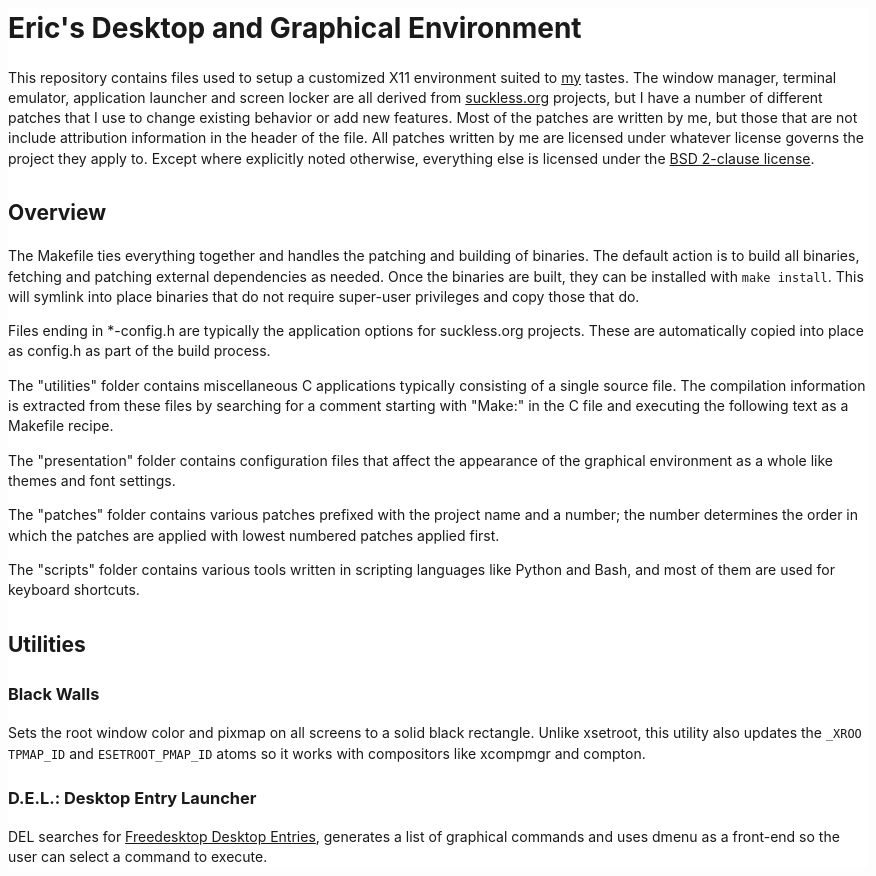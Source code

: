 Eric's Desktop and Graphical Environment
========================================

This repository contains files used to setup a customized X11 environment
suited to [my][me] tastes. The window manager, terminal emulator, application
launcher and screen locker are all derived from [suckless.org][suckless]
projects, but I have a number of different patches that I use to change
existing behavior or add new features. Most of the patches are written by me,
but those that are not include attribution information in the header of the
file. All patches written by me are licensed under whatever license governs the
project they apply to. Except where explicitly noted otherwise, everything else
is licensed under the [BSD 2-clause license][bsd-2-clause].

  [me]: https://www.codevat.com/about-me.html "About Eric Pruitt"
  [suckless]: http://suckless.org/
  [bsd-2-clause]: https://opensource.org/licenses/BSD-2-Clause

Overview
--------

The Makefile ties everything together and handles the patching and building of
binaries. The default action is to build all binaries, fetching and patching
external dependencies as needed. Once the binaries are built, they can be
installed with `make install`. This will symlink into place binaries that do
not require super-user privileges and copy those that do.

Files ending in \*-config.h are typically the application options for
suckless.org projects. These are automatically copied into place as config.h as
part of the build process.

The "utilities" folder contains miscellaneous C applications typically
consisting of a single source file. The compilation information is extracted
from these files by searching for a comment starting with "Make:" in the C file
and executing the following text as a Makefile recipe.

The "presentation" folder contains configuration files that affect the
appearance of the graphical environment as a whole like themes and font
settings.

The "patches" folder contains various patches prefixed with the project name
and a number; the number determines the order in which the patches are applied
with lowest numbered patches applied first.

The "scripts" folder contains various tools written in scripting languages like
Python and Bash, and most of them are used for keyboard shortcuts.

Utilities
---------

### Black Walls ###

Sets the root window color and pixmap on all screens to a solid black
rectangle. Unlike xsetroot, this utility also updates the `_XROOTPMAP_ID` and
`ESETROOT_PMAP_ID` atoms so it works with compositors like xcompmgr and
compton.

### D.E.L.: Desktop Entry Launcher ###

DEL searches for [Freedesktop Desktop Entries][desktop-entry], generates a list
of graphical commands and uses dmenu as a front-end so the user can select a
command to execute.


  [desktop-entry]: https://specifications.freedesktop.org/desktop-entry-spec/latest/
  [focusonclick]: http://dwm.suckless.org/patches/focusonclick
  [jce-pam-auth]: http://tools.suckless.org/slock/patches/pam_auth